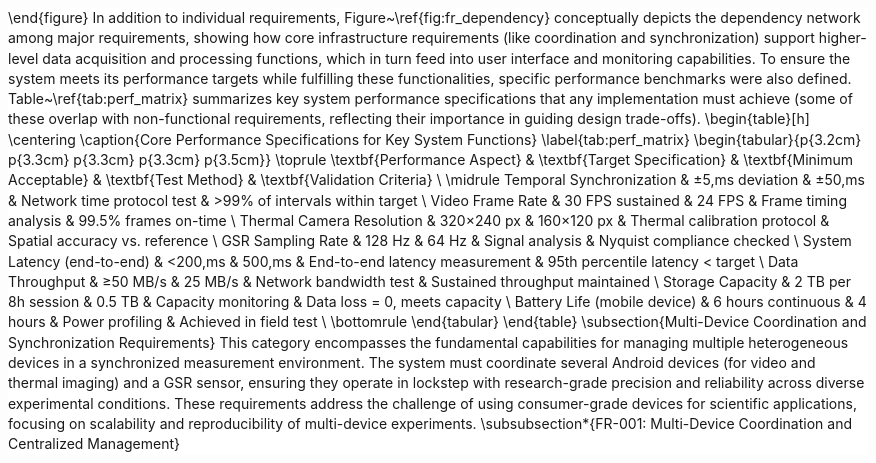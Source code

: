 \end{figure} In addition to individual requirements, Figure~\ref{fig:fr_dependency} conceptually depicts the dependency network among major requirements, showing how core infrastructure requirements (like coordination and synchronization) support higher-level data acquisition and processing functions, which in turn feed into user interface and monitoring capabilities. To ensure the system meets its performance targets while fulfilling these functionalities, specific performance benchmarks were also defined. Table~\ref{tab:perf_matrix} summarizes key system performance specifications that any implementation must achieve (some of these overlap with non-functional requirements, reflecting their importance in guiding design trade-offs). \begin{table}[h]
\centering
\caption{Core Performance Specifications for Key System Functions}
\label{tab:perf_matrix}
\begin{tabular}{p{3.2cm} p{3.3cm} p{3.3cm} p{3.3cm} p{3.5cm}}
\toprule
\textbf{Performance Aspect} & \textbf{Target Specification} & \textbf{Minimum Acceptable} & \textbf{Test Method} & \textbf{Validation Criteria} \\
\midrule
Temporal Synchronization & $\pm$5,ms deviation & $\pm$50,ms & Network time protocol test & $>$99\% of intervals within target \\
Video Frame Rate & 30 FPS sustained & 24 FPS & Frame timing analysis & 99.5\% frames on-time \\
Thermal Camera Resolution & 320$\times$240 px & 160$\times$120 px & Thermal calibration protocol & Spatial accuracy vs. reference \\
GSR Sampling Rate & 128 Hz & 64 Hz & Signal analysis & Nyquist compliance checked \\
System Latency (end-to-end) & $<$200,ms & 500,ms & End-to-end latency measurement & 95th percentile latency $<$ target \\
Data Throughput & $\geq$50 MB/s & 25 MB/s & Network bandwidth test & Sustained throughput maintained \\
Storage Capacity & 2 TB per 8h session & 0.5 TB & Capacity monitoring & Data loss = 0, meets capacity \\
Battery Life (mobile device) & 6 hours continuous & 4 hours & Power profiling & Achieved in field test \\
\bottomrule
\end{tabular}
\end{table} \subsection{Multi-Device Coordination and Synchronization Requirements}
This category encompasses the fundamental capabilities for managing multiple heterogeneous devices in a synchronized measurement environment. The system must coordinate several Android devices (for video and thermal imaging) and a GSR sensor, ensuring they operate in lockstep with research-grade precision and reliability across diverse experimental conditions. These requirements address the challenge of using consumer-grade devices for scientific applications, focusing on scalability and reproducibility of multi-device experiments. \subsubsection*{FR-001: Multi-Device Coordination and Centralized Management}